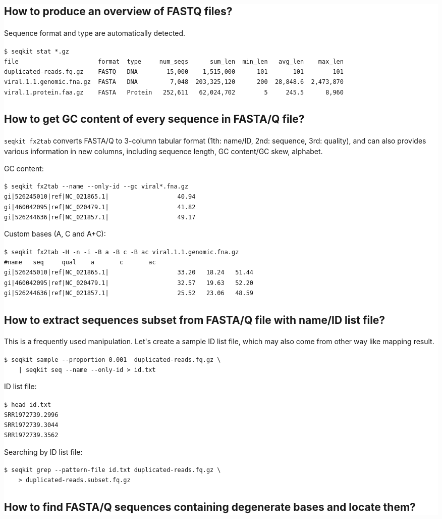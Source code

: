 ## How to produce an overview of FASTQ files?

Sequence format and type are automatically detected.

    $ seqkit stat *.gz
    file                      format  type     num_seqs      sum_len  min_len   avg_len    max_len
    duplicated-reads.fq.gz    FASTQ   DNA        15,000    1,515,000      101       101        101
    viral.1.1.genomic.fna.gz  FASTA   DNA         7,048  203,325,120      200  28,848.6  2,473,870
    viral.1.protein.faa.gz    FASTA   Protein   252,611   62,024,702        5     245.5      8,960

## How to get GC content of every sequence in FASTA/Q file?

`seqkit fx2tab` converts FASTA/Q to 3-column tabular format (1th: name/ID,
2nd: sequence, 3rd: quality), and can also provides
various information in new columns, including sequence length, GC content/GC skew, alphabet.

GC content:

    $ seqkit fx2tab --name --only-id --gc viral*.fna.gz
    gi|526245010|ref|NC_021865.1|                   40.94
    gi|460042095|ref|NC_020479.1|                   41.82
    gi|526244636|ref|NC_021857.1|                   49.17

Custom bases (A, C and A+C):

    $ seqkit fx2tab -H -n -i -B a -B c -B ac viral.1.1.genomic.fna.gz
    #name   seq     qual    a       c       ac
    gi|526245010|ref|NC_021865.1|                   33.20   18.24   51.44
    gi|460042095|ref|NC_020479.1|                   32.57   19.63   52.20
    gi|526244636|ref|NC_021857.1|                   25.52   23.06   48.59

## How to extract sequences subset from FASTA/Q file with name/ID list file?

This is a frequently used manipulation. Let's create a sample ID list file,
which may also come from other way like mapping result.

    $ seqkit sample --proportion 0.001  duplicated-reads.fq.gz \
        | seqkit seq --name --only-id > id.txt

ID list file:

    $ head id.txt
    SRR1972739.2996
    SRR1972739.3044
    SRR1972739.3562

Searching by ID list file:

    $ seqkit grep --pattern-file id.txt duplicated-reads.fq.gz \
        > duplicated-reads.subset.fq.gz

## How to find FASTA/Q sequences containing degenerate bases and locate them?
